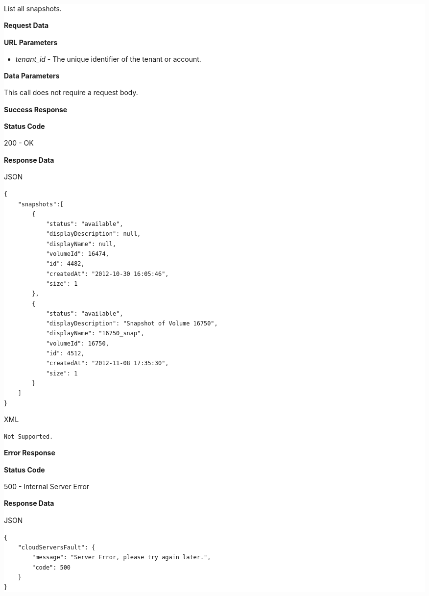 List all snapshots.

**Request Data**

**URL Parameters**

* *tenant_id* - The unique identifier of the tenant or account.

**Data Parameters**

This call does not require a request body.

**Success Response**

**Status Code**

200 - OK

**Response Data**

JSON

    {
        "snapshots":[
            {
                "status": "available",
                "displayDescription": null,
                "displayName": null,
                "volumeId": 16474,
                "id": 4482,
                "createdAt": "2012-10-30 16:05:46",
                "size": 1
            },
            {
                "status": "available",
                "displayDescription": "Snapshot of Volume 16750",
                "displayName": "16750_snap",
                "volumeId": 16750,
                "id": 4512,
                "createdAt": "2012-11-08 17:35:30",
                "size": 1
            }
        ]
    }

XML

    Not Supported.

**Error Response**

**Status Code**

500 - Internal Server Error

**Response Data**

JSON

    {
        "cloudServersFault": {
            "message": "Server Error, please try again later.",
            "code": 500
        }
    }
